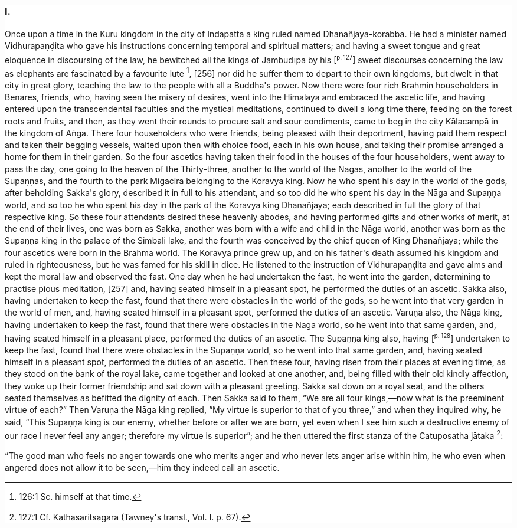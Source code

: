 
### I.

Once upon a time in the Kuru kingdom in the city of Indapatta a king ruled named Dhanañjaya-korabba. He had a minister named Vidhurapaṇḍita who gave his instructions concerning temporal and spiritual matters; and having a sweet tongue and great eloquence in discoursing of the law, he bewitched all the kings of Jambudīpa by his <span id="p127">[<sup><small>p. 127</small></sup>]</span> sweet discourses concerning the law as elephants are fascinated by a favourite lute [^140], \[256\] nor did he suffer them to depart to their own kingdoms, but dwelt in that city in great glory, teaching the law to the people with all a Buddha's power. Now there were four rich Brahmin householders in Benares, friends, who, having seen the misery of desires, went into the Himalaya and embraced the ascetic life, and having entered upon the transcendental faculties and the mystical meditations, continued to dwell a long time there, feeding on the forest roots and fruits, and then, as they went their rounds to procure salt and sour condiments, came to beg in the city Kālacampā in the kingdom of Aṅga. There four householders who were friends, being pleased with their deportment, having paid them respect and taken their begging vessels, waited upon then with choice food, each in his own house, and taking their promise arranged a home for them in their garden. So the four ascetics having taken their food in the houses of the four householders, went away to pass the day, one going to the heaven of the Thirty-three, another to the world of the Nāgas, another to the world of the Supaṇṇas, and the fourth to the park Migācira belonging to the Koravya king. Now he who spent his day in the world of the gods, after beholding Sakka's glory, described it in full to his attendant, and so too did he who spent his day in the Nāga and Supaṇṇa world, and so too he who spent his day in the park of the Koravya king Dhanañjaya; each described in full the glory of that respective king. So these four attendants desired these heavenly abodes, and having performed gifts and other works of merit, at the end of their lives, one was born as Sakka, another was born with a wife and child in the Nāga world, another was born as the Supaṇṇa king in the palace of the Simbali lake, and the fourth was conceived by the chief queen of King Dhanañjaya; while the four ascetics were born in the Brahma world. The Koravya prince grew up, and on his father's death assumed his kingdom and ruled in righteousness, but he was famed for his skill in dice. He listened to the instruction of Vidhurapaṇḍita and gave alms and kept the moral law and observed the fast. One day when he had undertaken the fast, he went into the garden, determining to practise pious meditation, \[257\] and, having seated himself in a pleasant spot, he performed the duties of an ascetic. Sakka also, having undertaken to keep the fast, found that there were obstacles in the world of the gods, so he went into that very garden in the world of men, and, having seated himself in a pleasant spot, performed the duties of an ascetic. Varuṇa also, the Nāga king, having undertaken to keep the fast, found that there were obstacles in the Nāga world, so he went into that same garden, and, having seated himself in a pleasant place, performed the duties of an ascetic. The Supaṇṇa king also, having <span id="p128">[<sup><small>p. 128</small></sup>]</span> undertaken to keep the fast, found that there were obstacles in the Supaṇṇa world, so he went into that same garden, and, having seated himself in a pleasant spot, performed the duties of an ascetic. Then these four, having risen from their places at evening time, as they stood on the bank of the royal lake, came together and looked at one another, and, being filled with their old kindly affection, they woke up their former friendship and sat down with a pleasant greeting. Sakka sat down on a royal seat, and the others seated themselves as befitted the dignity of each. Then Sakka said to them, “We are all four kings,—now what is the preeminent virtue of each?” Then Varuṇa the Nāga king replied, “My virtue is superior to that of you three,” and when they inquired why, he said, “This Supaṇṇa king is our enemy, whether before or after we are born, yet even when I see him such a destructive enemy of our race I never feel any anger; therefore my virtue is superior”; and he then uttered the first stanza of the Catuposatha jātaka [^141]:

“The good man who feels no anger towards one who merits anger and who never lets anger arise within him, he who even when angered does not allow it to be seen,—him they indeed call an ascetic.


[^140]: 126:1 Sc. himself at that time.
[^141]: 127:1 Cf. Kathāsaritsāgara (Tawney's transl., Vol. I. p. 67).
[^142]: 128:1 Sc. the jātaka concerning the four vows for keeping the fast; cf. Vol. IV. _Jāt._ No. 441. The Birth is not there given, but only a reference to the Puṇṇaka Birth which has not been identified.
[^143]: 129:1 Prof. Cowell takes _kaṁkhaṁ_ in line 26 as a participle—the verb occurs on p. 2298: but the schol. takes it as a noun with asyndeton. So 26114.
[^144]: 129:2 “_Catuposatha-khaṇḍaṁ nitthitaṁ._”
[^145]: 131:1 _Kuvera._
[^146]: 132:1 _Vaḷabhi_ may mean a tent or shed.
[^147]: 134:1 _“Dohaḷa-khaṇḍaṁ.”_
[^148]: 135:1 Cf. Vol. V. p. 4062, trans., p. 215.
[^149]: 136:1 _odhisuṁkaṁ?_
[^150]: 136:2 _“Maṇi-khaṇḍaṁ.”_
[^151]: 136:3 _varapothakattharaṇam?_
[^152]: 137:1 These terms are obscure. Cf. the scene of Darduraka in “The Toycart,” Act II., and the _Comm. on the Chāndogya-upanishad,_ IV.1. 4.
[^153]: 137:2 B _d_ here adds six corrupt stanzas.
[^154]: 140:1 _“Gharāvāsa-pañhaṁ.”_
[^155]: 140:2 _varāvaram?_
[^156]: 141:1 I read the line as _ko na idha rañño abbhadhiko;_ the scholiast explains it as _Ko nu._
[^157]: 141:2 “_Lakkha- khaṇḍaṁ._”
[^158]: 142:1 This line is obscure.
[^159]: 142:2 The bow must not be kept bent into too great a curve.
[^160]: 142:3 Or “let him not go contrary to other people.”
[^161]: 143:1 katatto = kataṭṭo _(kṛtārtha?)_.
[^162]: 143:2 So the scholiast seems to explain it.
[^163]: 143:3 Some line to this effect seems to have dropped from the text.
[^164]: 143:4 I would read _aviraho._
[^165]: 143:5 _“Rājavasati-khaṇḍaṁ.”_
[^166]: 144:1 This line is very obscure.
[^167]: 144:2 Cf. _kaccāna, supra._
[^168]: 144:3 Or “the sacred text and its inner meaning.”
[^169]: 145:1 Elsewhere _Kātiyāna._
[^170]: 145:2 Is _katte_ a vocative for _katta?_
[^171]: 146:1 Is this _Kālagiri_ the same as the _Kālapabbata,_ a peak of the Himālaya?
[^173]: 146:2 Here a verse paraphrase of the above has been omitted.
[^174]: 146:3 This Nāga is called Varuṇa afterwards.
[^175]: 147:1 So, the sky.
[^176]: 148:1 The wife of Kuvera.
[^177]: 149:1 This line seems corrupt and does not agree with the comm., which explains it “do not burn the wet hand.” In the verses _addo_ is translated here both “soiled” and “wet”; _adubbha_ is the word used for “innocent.”
[^178]: 149:2 Ie. the hand which had given him food?
[^179]: 150:1 Kuvera.
[^181]: 151:1 The same thought is repeated in different words after this passage.
[^182]: 151:2 See V. 1719—trans., p. 79.
[^183]: 151:3 See V. 17122 = trans., p. 79.
[^184]: 151:4  See V. 171 foll. = trans., p. 79, _Sumaṅg.-Vil._ I. 177.
[^185]: 152:1 The same dialogue is here repeated, with the gender altered to suit Vimalā.
[^186]: 152:2 _anūnanāmo?_ in allusion to his name Puṇṇaka from pupa “full.”
[^187]: 153:1 Milk, ghee, curds, buttermilk, and butter.
[^188]: 154:1 Kuvera.